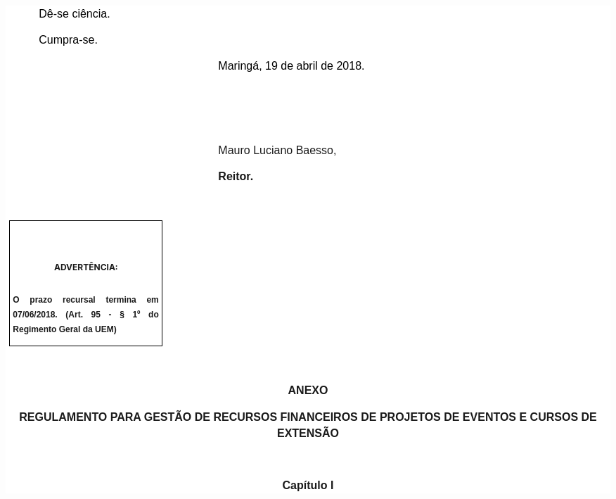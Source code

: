 <p class=MsoNormal style='text-align:justify;text-indent:35.45pt'><span
style='font-size:12.0pt;font-family:"Arial","sans-serif";color:black'>Dê-se
ciência.</span></p>

<p class=MsoNormal style='text-align:justify;text-indent:35.45pt'><span
style='font-size:12.0pt;font-family:"Arial","sans-serif";color:black'>Cumpra-se.</span></p>

<p class=MsoNormal style='text-align:justify;text-indent:8.0cm'><span
style='font-size:12.0pt;font-family:"Arial","sans-serif";color:black'>Maringá, 19
de abril de 2018.</span></p>

<p class=MsoNormal style='text-align:justify;text-indent:8.0cm'><span
style='font-size:14.0pt;font-family:"Arial","sans-serif"'>&nbsp;</span></p>

<p class=MsoNormal style='text-align:justify;text-indent:8.0cm'><span
style='font-size:14.0pt;font-family:"Arial","sans-serif"'>&nbsp;</span></p>

<p class=MsoNormal style='text-align:justify;text-indent:8.0cm'><span
style='font-size:12.0pt;font-family:"Arial","sans-serif"'>Mauro Luciano Baesso</span><span
style='font-size:12.0pt;font-family:"Arial","sans-serif"'>,</span></p>

<p class=MsoNormal style='text-align:justify;text-indent:8.0cm'><b><span
style='font-size:12.0pt;font-family:"Arial","sans-serif"'>Reitor.</span></b></p>

<p class=MsoNormal style='text-align:justify;text-indent:8.0cm'><b><span
style='font-size:12.0pt;font-family:"Arial","sans-serif"'>&nbsp;</span></b></p>

<table class=MsoNormalTable border=1 cellspacing=0 cellpadding=0
 style='margin-left:3.5pt;border-collapse:collapse;border:none'>
 <tr>
  <td width=207 valign=top style='width:155.6pt;border:solid windowtext 1.0pt;
  padding:0cm 3.5pt 0cm 3.5pt'>
  <h1 align=center style='text-align:center;line-height:150%'><span
  style='font-size:9.0pt;line-height:150%'>ADVERTÊNCIA:</span></h1>
  <p class=MsoNormal style='text-align:justify;line-height:150%'><b><span
  style='font-size:9.0pt;line-height:150%;font-family:"Arial","sans-serif"'>O
  prazo recursal termina em 07/06/2018. (Art. 95 - § 1º do Regimento Geral da
  UEM)</span></b></p>
  </td>
 </tr>
</table>

<p class=MsoNormal style='text-align:justify'><b><span style='font-size:12.0pt;
font-family:"Arial","sans-serif"'>&nbsp;</span></b></p>

<p class=MsoNormal align=center style='text-align:center'><b><span
style='font-size:12.0pt;font-family:"Arial","sans-serif"'>ANEXO</span></b></p>

<p class=MsoNormal align=center style='margin-top:6.0pt;text-align:center'><b><span
style='font-size:12.0pt;font-family:"Arial","sans-serif"'>REGULAMENTO PARA <span
style='text-transform:uppercase'>Gestão de Recursos Financeiros de Projetos de
Eventos e Cursos de Extensão</span></span></b></p>

<p class=MsoNormal align=center style='margin-top:6.0pt;text-align:center'><b><span
style='font-size:12.0pt;font-family:"Arial","sans-serif"'>&nbsp;</span></b></p>

<p class=MsoNormal align=center style='margin-top:6.0pt;text-align:center'><b><span
style='font-size:12.0pt;font-family:"Arial","sans-serif"'>Capítulo I</span></b></p>
